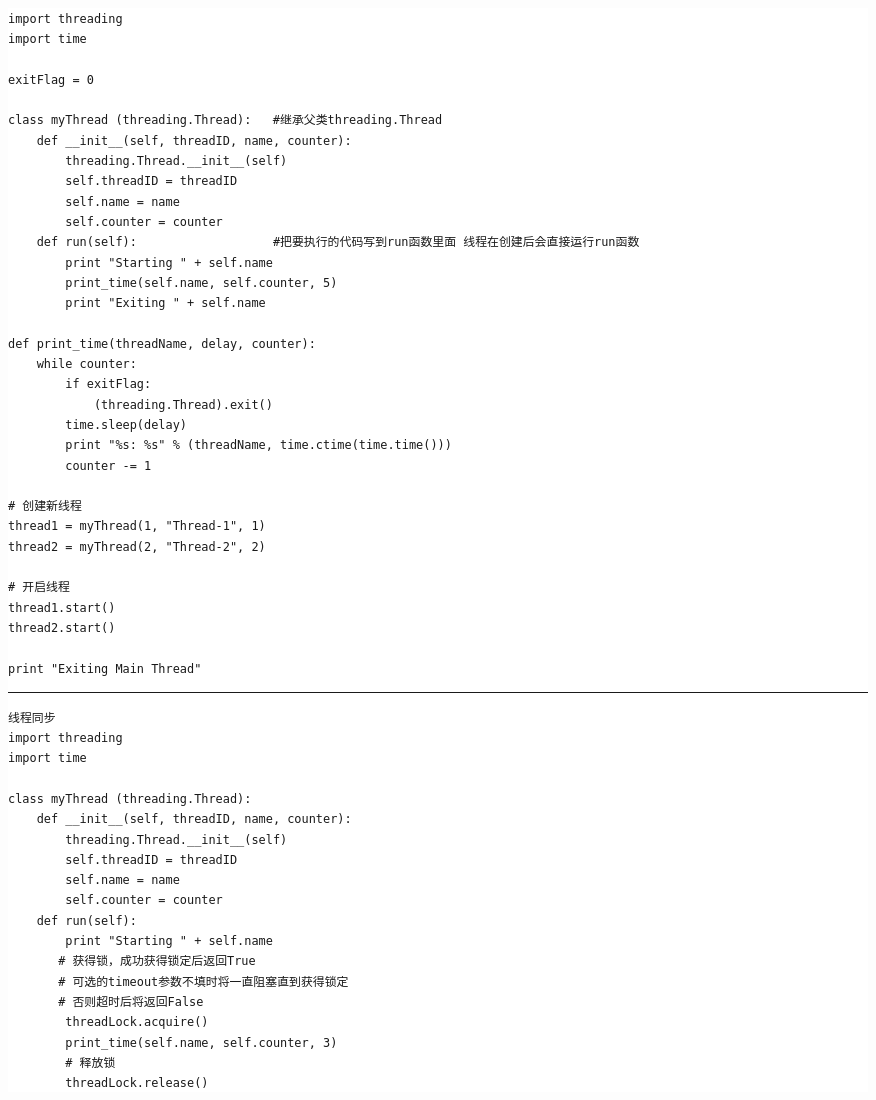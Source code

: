 	import threading
	import time
	 
	exitFlag = 0
	 
	class myThread (threading.Thread):   #继承父类threading.Thread
	    def __init__(self, threadID, name, counter):
	        threading.Thread.__init__(self)
	        self.threadID = threadID
	        self.name = name
	        self.counter = counter
	    def run(self):                   #把要执行的代码写到run函数里面 线程在创建后会直接运行run函数 
	        print "Starting " + self.name
	        print_time(self.name, self.counter, 5)
	        print "Exiting " + self.name
	 
	def print_time(threadName, delay, counter):
	    while counter:
	        if exitFlag:
	            (threading.Thread).exit()
	        time.sleep(delay)
	        print "%s: %s" % (threadName, time.ctime(time.time()))
	        counter -= 1
	 
	# 创建新线程
	thread1 = myThread(1, "Thread-1", 1)
	thread2 = myThread(2, "Thread-2", 2)
	 
	# 开启线程
	thread1.start()
	thread2.start()
	 
	print "Exiting Main Thread"


----------
	线程同步
	import threading
	import time
	 
	class myThread (threading.Thread):
	    def __init__(self, threadID, name, counter):
	        threading.Thread.__init__(self)
	        self.threadID = threadID
	        self.name = name
	        self.counter = counter
	    def run(self):
	        print "Starting " + self.name
	       # 获得锁，成功获得锁定后返回True
	       # 可选的timeout参数不填时将一直阻塞直到获得锁定
	       # 否则超时后将返回False
	        threadLock.acquire()
	        print_time(self.name, self.counter, 3)
	        # 释放锁
	        threadLock.release()
	 